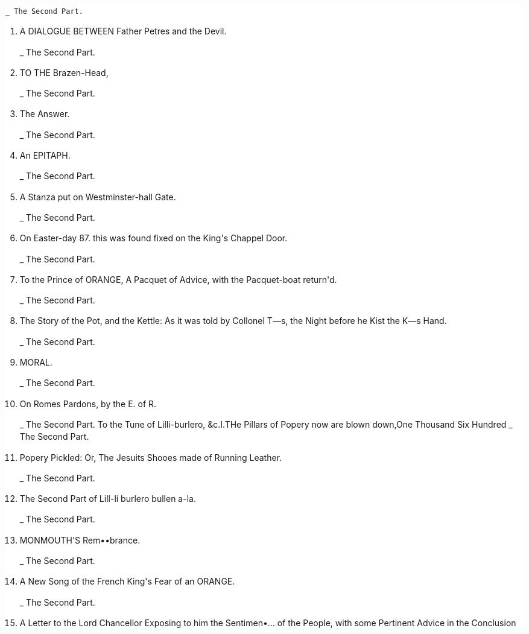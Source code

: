     _ The Second Part.

1. A DIALOGUE BETWEEN Father Petres and the Devil.

    _ The Second Part.

1. TO THE Brazen-Head,

    _ The Second Part.

1. The Answer.

    _ The Second Part.

1. An EPITAPH.

    _ The Second Part.

1. A Stanza put on Westminster-hall Gate.

    _ The Second Part.

1. On Easter-day 87. this was found fixed on the King's Chappel Door.

    _ The Second Part.

1. To the Prince of ORANGE, A Pacquet of Advice, with the Pacquet-boat return'd.

    _ The Second Part.

1. The Story of the Pot, and the Kettle: As it was told by Collonel T—s, the Night before he Kist the K—s Hand.

    _ The Second Part.

1. MORAL.

    _ The Second Part.

1. On Romes Pardons, by the E. of R.

    _ The Second Part.
To the Tune of Lilli-burlero, &c.I.THe Pillars of Popery now are blown down,One Thousand Six Hundred
    _ The Second Part.

1. Popery Pickled: Or, The Jesuits Shooes made of Running Leather.

    _ The Second Part.

1. The Second Part of Lill-li burlero bullen a-la.

    _ The Second Part.

1. MONMOUTH'S Rem••brance.

    _ The Second Part.

1. A New Song of the French King's Fear of an ORANGE.

    _ The Second Part.

1. A Letter to the Lord Chancellor Exposing to him the Sentimen•… of the People, with some Pertinent Advice in the Conclusion
